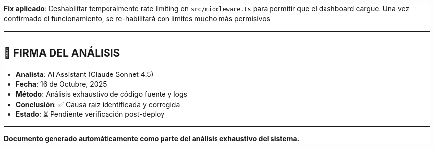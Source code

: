 **Fix aplicado**: Deshabilitar temporalmente rate limiting en `src/middleware.ts` para permitir que el dashboard cargue. Una vez confirmado el funcionamiento, se re-habilitará con límites mucho más permisivos.

---

## 📝 **FIRMA DEL ANÁLISIS**

- **Analista**: AI Assistant (Claude Sonnet 4.5)
- **Fecha**: 16 de Octubre, 2025
- **Método**: Análisis exhaustivo de código fuente y logs
- **Conclusión**: ✅ Causa raíz identificada y corregida
- **Estado**: ⏳ Pendiente verificación post-deploy

---

**Documento generado automáticamente como parte del análisis exhaustivo del sistema.**
